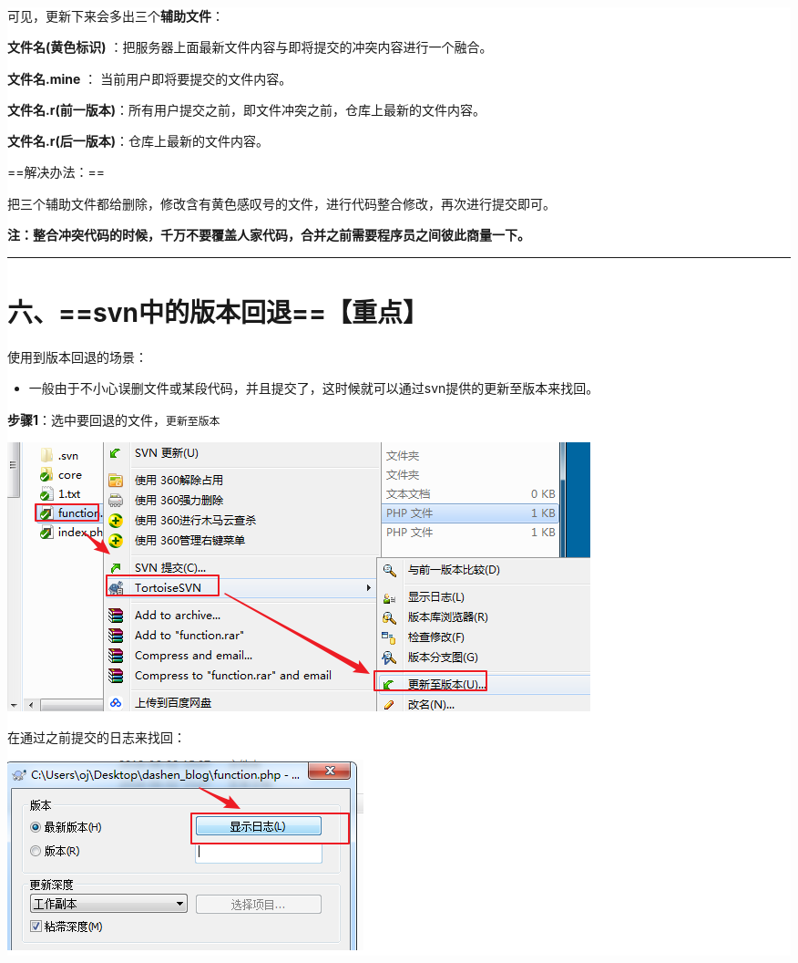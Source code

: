 可见，更新下来会多出三个**辅助文件**：

**文件名(黄色标识)** ：把服务器上面最新文件内容与即将提交的冲突内容进行一个融合。

**文件名.mine**  ： 当前用户即将要提交的文件内容。

**文件名.r(前一版本)**：所有用户提交之前，即文件冲突之前，仓库上最新的文件内容。

**文件名.r(后一版本)**：仓库上最新的文件内容。



==解决办法：==

把三个辅助文件都给删除，修改含有黄色感叹号的文件，进行代码整合修改，再次进行提交即可。



**注：整合冲突代码的时候，千万不要覆盖人家代码，合并之前需要程序员之间彼此商量一下。**

----



# 六、==svn中的版本回退==【重点】

使用到版本回退的场景：

-   一般由于不小心误删文件或某段代码，并且提交了，这时候就可以通过svn提供的更新至版本来找回。

**步骤1**：选中要回退的文件，`更新至版本`

![](media/image60.png)

在通过之前提交的日志来找回：

![](media/image61.png)
